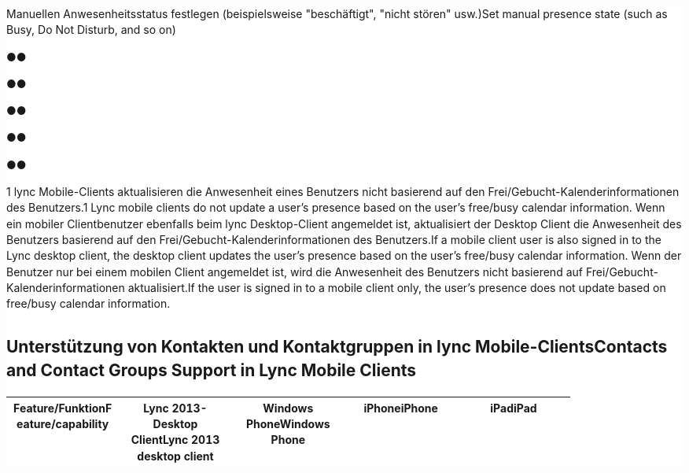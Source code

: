 <td><p><span data-ttu-id="5b4ba-211">Manuellen Anwesenheitsstatus festlegen (beispielsweise "beschäftigt", "nicht stören" usw.)</span><span class="sxs-lookup"><span data-stu-id="5b4ba-211">Set manual presence state (such as Busy, Do Not Disturb, and so on)</span></span></p></td>
<td><p><span data-ttu-id="5b4ba-212">●</span><span class="sxs-lookup"><span data-stu-id="5b4ba-212">●</span></span></p></td>
<td><p><span data-ttu-id="5b4ba-213">●</span><span class="sxs-lookup"><span data-stu-id="5b4ba-213">●</span></span></p></td>
<td><p><span data-ttu-id="5b4ba-214">●</span><span class="sxs-lookup"><span data-stu-id="5b4ba-214">●</span></span></p></td>
<td><p><span data-ttu-id="5b4ba-215">●</span><span class="sxs-lookup"><span data-stu-id="5b4ba-215">●</span></span></p></td>
<td><p><span data-ttu-id="5b4ba-216">●</span><span class="sxs-lookup"><span data-stu-id="5b4ba-216">●</span></span></p></td>
</tr>
</tbody>
</table>


<span data-ttu-id="5b4ba-217">1 lync Mobile-Clients aktualisieren die Anwesenheit eines Benutzers nicht basierend auf den Frei/Gebucht-Kalenderinformationen des Benutzers.</span><span class="sxs-lookup"><span data-stu-id="5b4ba-217">1 Lync mobile clients do not update a user’s presence based on the user’s free/busy calendar information.</span></span> <span data-ttu-id="5b4ba-218">Wenn ein mobiler Clientbenutzer ebenfalls beim lync Desktop-Client angemeldet ist, aktualisiert der Desktop Client die Anwesenheit des Benutzers basierend auf den Frei/Gebucht-Kalenderinformationen des Benutzers.</span><span class="sxs-lookup"><span data-stu-id="5b4ba-218">If a mobile client user is also signed in to the Lync desktop client, the desktop client updates the user’s presence based on the user’s free/busy calendar information.</span></span> <span data-ttu-id="5b4ba-219">Wenn der Benutzer nur bei einem mobilen Client angemeldet ist, wird die Anwesenheit des Benutzers nicht basierend auf Frei/Gebucht-Kalenderinformationen aktualisiert.</span><span class="sxs-lookup"><span data-stu-id="5b4ba-219">If the user is signed in to a mobile client only, the user’s presence does not update based on free/busy calendar information.</span></span>

</div>

<div>

## <a name="contacts-and-contact-groups-support-in-lync-mobile-clients"></a><span data-ttu-id="5b4ba-220">Unterstützung von Kontakten und Kontaktgruppen in lync Mobile-Clients</span><span class="sxs-lookup"><span data-stu-id="5b4ba-220">Contacts and Contact Groups Support in Lync Mobile Clients</span></span>


<table style="width:100%;">
<colgroup>
<col style="width: 16%" />
<col style="width: 16%" />
<col style="width: 16%" />
<col style="width: 16%" />
<col style="width: 16%" />
<col style="width: 16%" />
</colgroup>
<thead>
<tr class="header">
<th><span data-ttu-id="5b4ba-221">Feature/Funktion</span><span class="sxs-lookup"><span data-stu-id="5b4ba-221">Feature/capability</span></span></th>
<th><span data-ttu-id="5b4ba-222">Lync 2013-Desktop Client</span><span class="sxs-lookup"><span data-stu-id="5b4ba-222">Lync 2013 desktop client</span></span></th>
<th><span data-ttu-id="5b4ba-223">Windows Phone</span><span class="sxs-lookup"><span data-stu-id="5b4ba-223">Windows Phone</span></span></th>
<th><span data-ttu-id="5b4ba-224">iPhone</span><span class="sxs-lookup"><span data-stu-id="5b4ba-224">iPhone</span></span></th>
<th><span data-ttu-id="5b4ba-225">iPad</span><span class="sxs-lookup"><span data-stu-id="5b4ba-225">iPad</span></span></th>